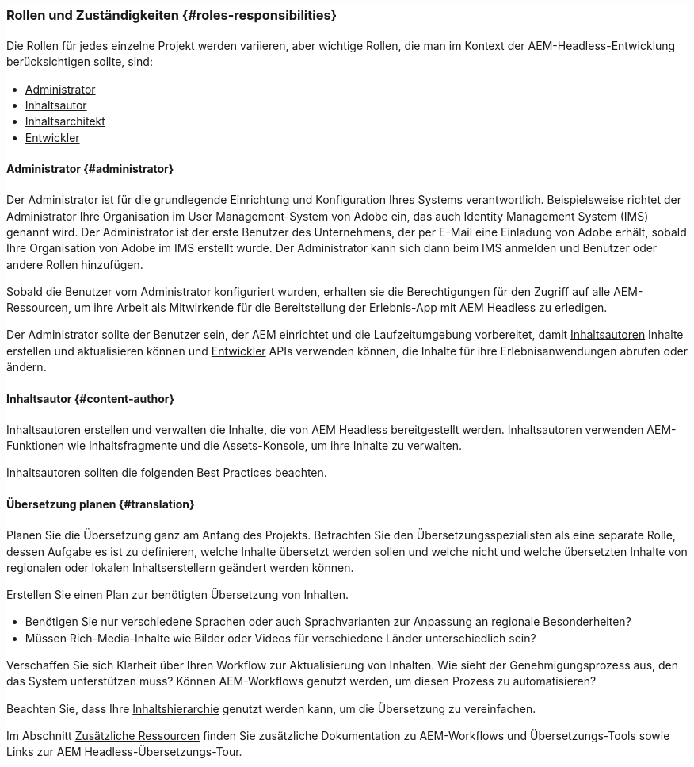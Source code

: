 ### Rollen und Zuständigkeiten {#roles-responsibilities}

Die Rollen für jedes einzelne Projekt werden variieren, aber wichtige Rollen, die man im Kontext der AEM-Headless-Entwicklung berücksichtigen sollte, sind:

* [Administrator](#administrator)
* [Inhaltsautor](#content-author)
* [Inhaltsarchitekt](#content-architect)
* [Entwickler](#developer)

#### Administrator {#administrator}

Der Administrator ist für die grundlegende Einrichtung und Konfiguration Ihres Systems verantwortlich. Beispielsweise richtet der Administrator Ihre Organisation im User Management-System von Adobe ein, das auch Identity Management System (IMS) genannt wird. Der Administrator ist der erste Benutzer des Unternehmens, der per E-Mail eine Einladung von Adobe erhält, sobald Ihre Organisation von Adobe im IMS erstellt wurde. Der Administrator kann sich dann beim IMS anmelden und Benutzer oder andere Rollen hinzufügen.

Sobald die Benutzer vom Administrator konfiguriert wurden, erhalten sie die Berechtigungen für den Zugriff auf alle AEM-Ressourcen, um ihre Arbeit als Mitwirkende für die Bereitstellung der Erlebnis-App mit AEM Headless zu erledigen.

Der Administrator sollte der Benutzer sein, der AEM einrichtet und die Laufzeitumgebung vorbereitet, damit [Inhaltsautoren](#content-author) Inhalte erstellen und aktualisieren können und [Entwickler](#developer) APIs verwenden können, die Inhalte für ihre Erlebnisanwendungen abrufen oder ändern.

#### Inhaltsautor {#content-author}

Inhaltsautoren erstellen und verwalten die Inhalte, die von AEM Headless bereitgestellt werden. Inhaltsautoren verwenden AEM-Funktionen wie Inhaltsfragmente und die Assets-Konsole, um ihre Inhalte zu verwalten.

Inhaltsautoren sollten die folgenden Best Practices beachten.

#### Übersetzung planen {#translation}

Planen Sie die Übersetzung ganz am Anfang des Projekts. Betrachten Sie den Übersetzungsspezialisten als eine separate Rolle, dessen Aufgabe es ist zu definieren, welche Inhalte übersetzt werden sollen und welche nicht und welche übersetzten Inhalte von regionalen oder lokalen Inhaltserstellern geändert werden können.

Erstellen Sie einen Plan zur benötigten Übersetzung von Inhalten.

* Benötigen Sie nur verschiedene Sprachen oder auch Sprachvarianten zur Anpassung an regionale Besonderheiten?
* Müssen Rich-Media-Inhalte wie Bilder oder Videos für verschiedene Länder unterschiedlich sein?

Verschaffen Sie sich Klarheit über Ihren Workflow zur Aktualisierung von Inhalten. Wie sieht der Genehmigungsprozess aus, den das System unterstützen muss? Können AEM-Workflows genutzt werden, um diesen Prozess zu automatisieren?

Beachten Sie, dass Ihre [Inhaltshierarchie](#content-hierarchy) genutzt werden kann, um die Übersetzung zu vereinfachen.

Im Abschnitt [Zusätzliche Ressourcen](#additional-resources) finden Sie zusätzliche Dokumentation zu AEM-Workflows und Übersetzungs-Tools sowie Links zur AEM Headless-Übersetzungs-Tour.

